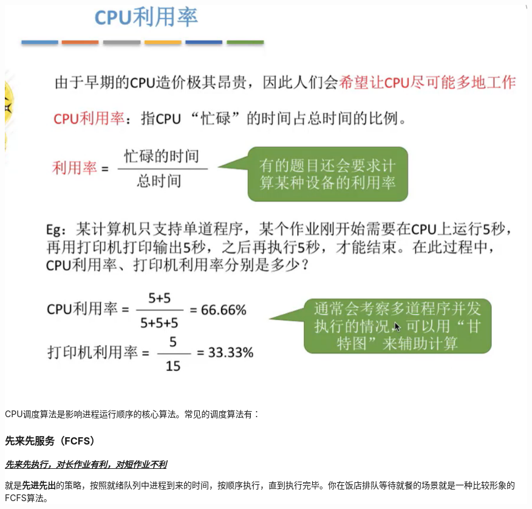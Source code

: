 ![](pic\127.png)

CPU调度算法是影响进程运行顺序的核心算法。常见的调度算法有：

### 先来先服务（FCFS）

**<u>*先来先执行，对长作业有利，对短作业不利*</u>**

就是**先进先出**的策略，按照就绪队列中进程到来的时间，按顺序执行，直到执行完毕。你在饭店排队等待就餐的场景就是一种比较形象的FCFS算法。
